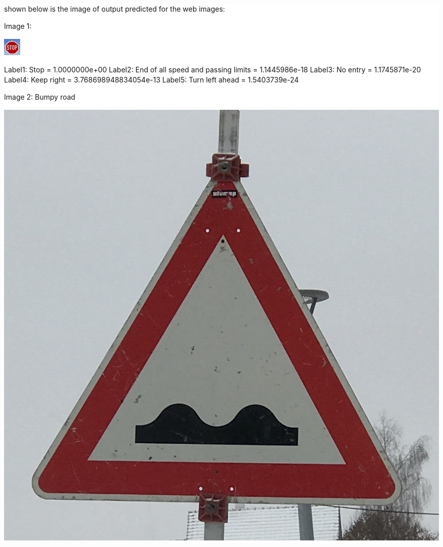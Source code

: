 shown below is the image of output predicted for the web images:


Image 1:

![img1](https://github.com/vikasbij/CarND-Traffic-Sign-Classifier-Project/blob/master/Images_test/1.jpg)

Label1: Stop = 1.0000000e+00
Label2: End of all speed and passing limits = 1.1445986e-18
Label3: No entry = 1.1745871e-20
Label4: Keep right = 3.768698948834054e-13
Label5: Turn left ahead = 1.5403739e-24
       

Image 2:
Bumpy road

![img1](https://github.com/vikasbij/CarND-Traffic-Sign-Classifier-Project/blob/master/Images_test/12.jpg)
